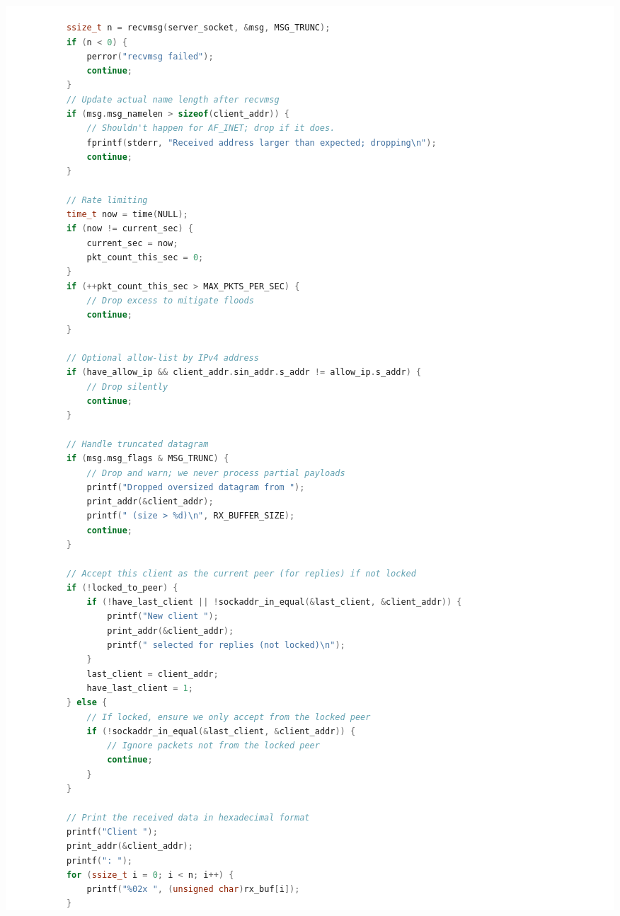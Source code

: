 ```c

            ssize_t n = recvmsg(server_socket, &msg, MSG_TRUNC);
            if (n < 0) {
                perror("recvmsg failed");
                continue;
            }
            // Update actual name length after recvmsg
            if (msg.msg_namelen > sizeof(client_addr)) {
                // Shouldn't happen for AF_INET; drop if it does.
                fprintf(stderr, "Received address larger than expected; dropping\n");
                continue;
            }

            // Rate limiting
            time_t now = time(NULL);
            if (now != current_sec) {
                current_sec = now;
                pkt_count_this_sec = 0;
            }
            if (++pkt_count_this_sec > MAX_PKTS_PER_SEC) {
                // Drop excess to mitigate floods
                continue;
            }

            // Optional allow-list by IPv4 address
            if (have_allow_ip && client_addr.sin_addr.s_addr != allow_ip.s_addr) {
                // Drop silently
                continue;
            }

            // Handle truncated datagram
            if (msg.msg_flags & MSG_TRUNC) {
                // Drop and warn; we never process partial payloads
                printf("Dropped oversized datagram from ");
                print_addr(&client_addr);
                printf(" (size > %d)\n", RX_BUFFER_SIZE);
                continue;
            }

            // Accept this client as the current peer (for replies) if not locked
            if (!locked_to_peer) {
                if (!have_last_client || !sockaddr_in_equal(&last_client, &client_addr)) {
                    printf("New client ");
                    print_addr(&client_addr);
                    printf(" selected for replies (not locked)\n");
                }
                last_client = client_addr;
                have_last_client = 1;
            } else {
                // If locked, ensure we only accept from the locked peer
                if (!sockaddr_in_equal(&last_client, &client_addr)) {
                    // Ignore packets not from the locked peer
                    continue;
                }
            }

            // Print the received data in hexadecimal format
            printf("Client ");
            print_addr(&client_addr);
            printf(": ");
            for (ssize_t i = 0; i < n; i++) {
                printf("%02x ", (unsigned char)rx_buf[i]);
            }
```